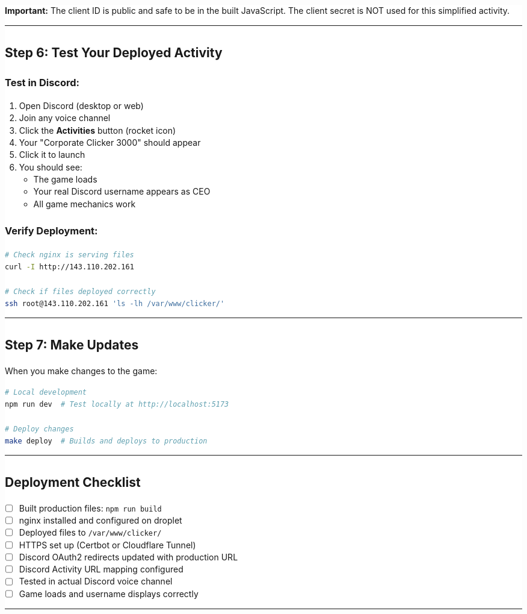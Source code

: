 **Important:** The client ID is public and safe to be in the built JavaScript. The client secret is NOT used for this simplified activity.

---

## Step 6: Test Your Deployed Activity

### Test in Discord:

1. Open Discord (desktop or web)
2. Join any voice channel
3. Click the **Activities** button (rocket icon)
4. Your "Corporate Clicker 3000" should appear
5. Click it to launch
6. You should see:
   - The game loads
   - Your real Discord username appears as CEO
   - All game mechanics work

### Verify Deployment:

```bash
# Check nginx is serving files
curl -I http://143.110.202.161

# Check if files deployed correctly
ssh root@143.110.202.161 'ls -lh /var/www/clicker/'
```

---

## Step 7: Make Updates

When you make changes to the game:

```bash
# Local development
npm run dev  # Test locally at http://localhost:5173

# Deploy changes
make deploy  # Builds and deploys to production
```

---

## Deployment Checklist

- [ ] Built production files: `npm run build`
- [ ] nginx installed and configured on droplet
- [ ] Deployed files to `/var/www/clicker/`
- [ ] HTTPS set up (Certbot or Cloudflare Tunnel)
- [ ] Discord OAuth2 redirects updated with production URL
- [ ] Discord Activity URL mapping configured
- [ ] Tested in actual Discord voice channel
- [ ] Game loads and username displays correctly

---